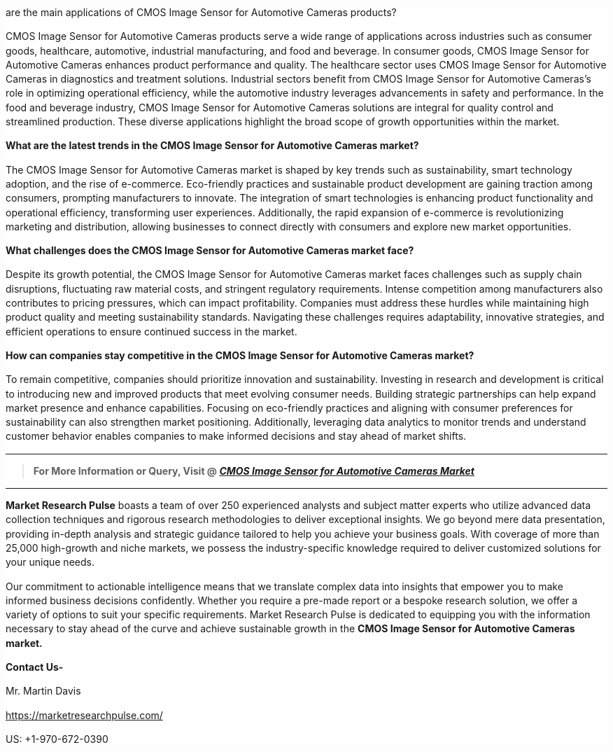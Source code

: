 are the main applications of CMOS Image Sensor for Automotive Cameras products?</strong></p><p>CMOS Image Sensor for Automotive Cameras products serve a wide range of applications across industries such as consumer goods, healthcare, automotive, industrial manufacturing, and food and beverage. In consumer goods, CMOS Image Sensor for Automotive Cameras enhances product performance and quality. The healthcare sector uses CMOS Image Sensor for Automotive Cameras in diagnostics and treatment solutions. Industrial sectors benefit from CMOS Image Sensor for Automotive Cameras&rsquo;s role in optimizing operational efficiency, while the automotive industry leverages advancements in safety and performance. In the food and beverage industry, CMOS Image Sensor for Automotive Cameras solutions are integral for quality control and streamlined production. These diverse applications highlight the broad scope of growth opportunities within the market.</p><p><strong>What are the latest trends in the CMOS Image Sensor for Automotive Cameras market?</strong></p><p>The CMOS Image Sensor for Automotive Cameras market is shaped by key trends such as sustainability, smart technology adoption, and the rise of e-commerce. Eco-friendly practices and sustainable product development are gaining traction among consumers, prompting manufacturers to innovate. The integration of smart technologies is enhancing product functionality and operational efficiency, transforming user experiences. Additionally, the rapid expansion of e-commerce is revolutionizing marketing and distribution, allowing businesses to connect directly with consumers and explore new market opportunities.</p><p><strong>What challenges does the CMOS Image Sensor for Automotive Cameras market face?</strong></p><p>Despite its growth potential, the CMOS Image Sensor for Automotive Cameras market faces challenges such as supply chain disruptions, fluctuating raw material costs, and stringent regulatory requirements. Intense competition among manufacturers also contributes to pricing pressures, which can impact profitability. Companies must address these hurdles while maintaining high product quality and meeting sustainability standards. Navigating these challenges requires adaptability, innovative strategies, and efficient operations to ensure continued success in the market.</p><p><strong>How can companies stay competitive in the CMOS Image Sensor for Automotive Cameras market?</strong></p><p>To remain competitive, companies should prioritize innovation and sustainability. Investing in research and development is critical to introducing new and improved products that meet evolving consumer needs. Building strategic partnerships can help expand market presence and enhance capabilities. Focusing on eco-friendly practices and aligning with consumer preferences for sustainability can also strengthen market positioning. Additionally, leveraging data analytics to monitor trends and understand customer behavior enables companies to make informed decisions and stay ahead of market shifts.</p><hr /><blockquote><p><strong>For More Information or Query, Visit @&nbsp;<em><a href="https://marketresearchpulse.com/report/63920/cmos-image-sensor-for-automotive-cameras-market?utm_source=Linkedin&utm_medium=021">CMOS Image Sensor for Automotive Cameras Market</a></em></strong></p></blockquote><hr /><p><strong>Market Research Pulse</strong> boasts a team of over 250 experienced analysts and subject matter experts who utilize advanced data collection techniques and rigorous research methodologies to deliver exceptional insights. We go beyond mere data presentation, providing in-depth analysis and strategic guidance tailored to help you achieve your business goals. With coverage of more than 25,000 high-growth and niche markets, we possess the industry-specific knowledge required to deliver customized solutions for your unique needs.</p><p>Our commitment to actionable intelligence means that we translate complex data into insights that empower you to make informed business decisions confidently. Whether you require a pre-made report or a bespoke research solution, we offer a variety of options to suit your specific requirements. Market Research Pulse is dedicated to equipping you with the information necessary to stay ahead of the curve and achieve sustainable growth in the <strong>CMOS Image Sensor for Automotive Cameras market.</strong></p><p><strong>Contact Us-</strong></p><p>Mr. Martin Davis</p><p>https://marketresearchpulse.com/</p><p>US: +1-970-672-0390</p>
